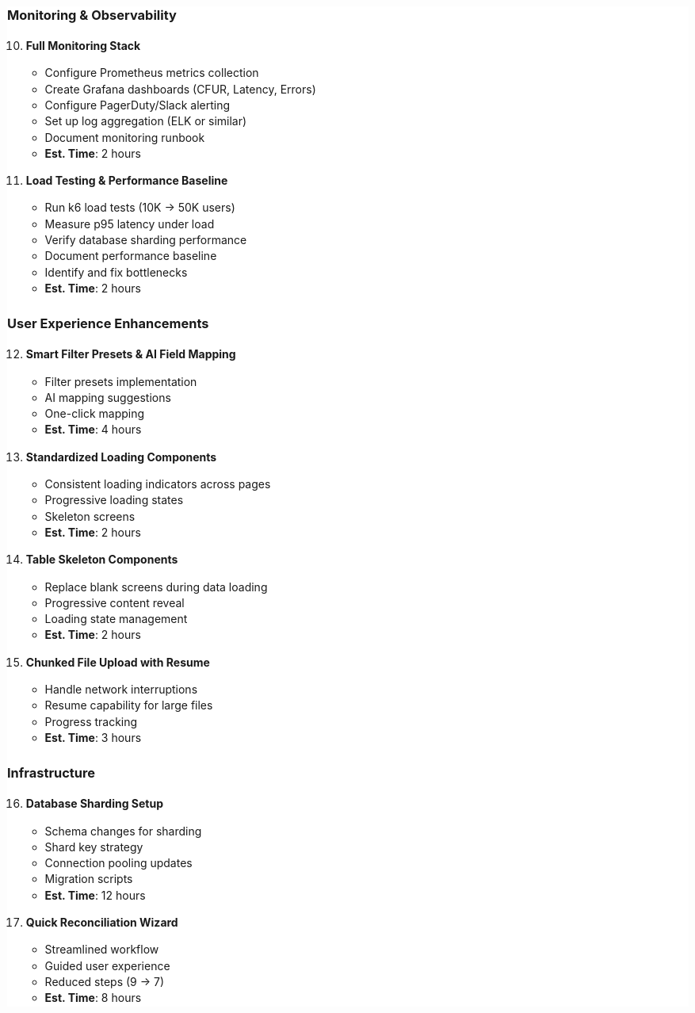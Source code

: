 ### Monitoring & Observability
10. **Full Monitoring Stack**
    - Configure Prometheus metrics collection
    - Create Grafana dashboards (CFUR, Latency, Errors)
    - Configure PagerDuty/Slack alerting
    - Set up log aggregation (ELK or similar)
    - Document monitoring runbook
    - **Est. Time**: 2 hours

11. **Load Testing & Performance Baseline**
    - Run k6 load tests (10K → 50K users)
    - Measure p95 latency under load
    - Verify database sharding performance
    - Document performance baseline
    - Identify and fix bottlenecks
    - **Est. Time**: 2 hours

### User Experience Enhancements
12. **Smart Filter Presets & AI Field Mapping**
    - Filter presets implementation
    - AI mapping suggestions
    - One-click mapping
    - **Est. Time**: 4 hours

13. **Standardized Loading Components**
    - Consistent loading indicators across pages
    - Progressive loading states
    - Skeleton screens
    - **Est. Time**: 2 hours

14. **Table Skeleton Components**
    - Replace blank screens during data loading
    - Progressive content reveal
    - Loading state management
    - **Est. Time**: 2 hours

15. **Chunked File Upload with Resume**
    - Handle network interruptions
    - Resume capability for large files
    - Progress tracking
    - **Est. Time**: 3 hours

### Infrastructure
16. **Database Sharding Setup**
    - Schema changes for sharding
    - Shard key strategy
    - Connection pooling updates
    - Migration scripts
    - **Est. Time**: 12 hours

17. **Quick Reconciliation Wizard**
    - Streamlined workflow
    - Guided user experience
    - Reduced steps (9 → 7)
    - **Est. Time**: 8 hours
